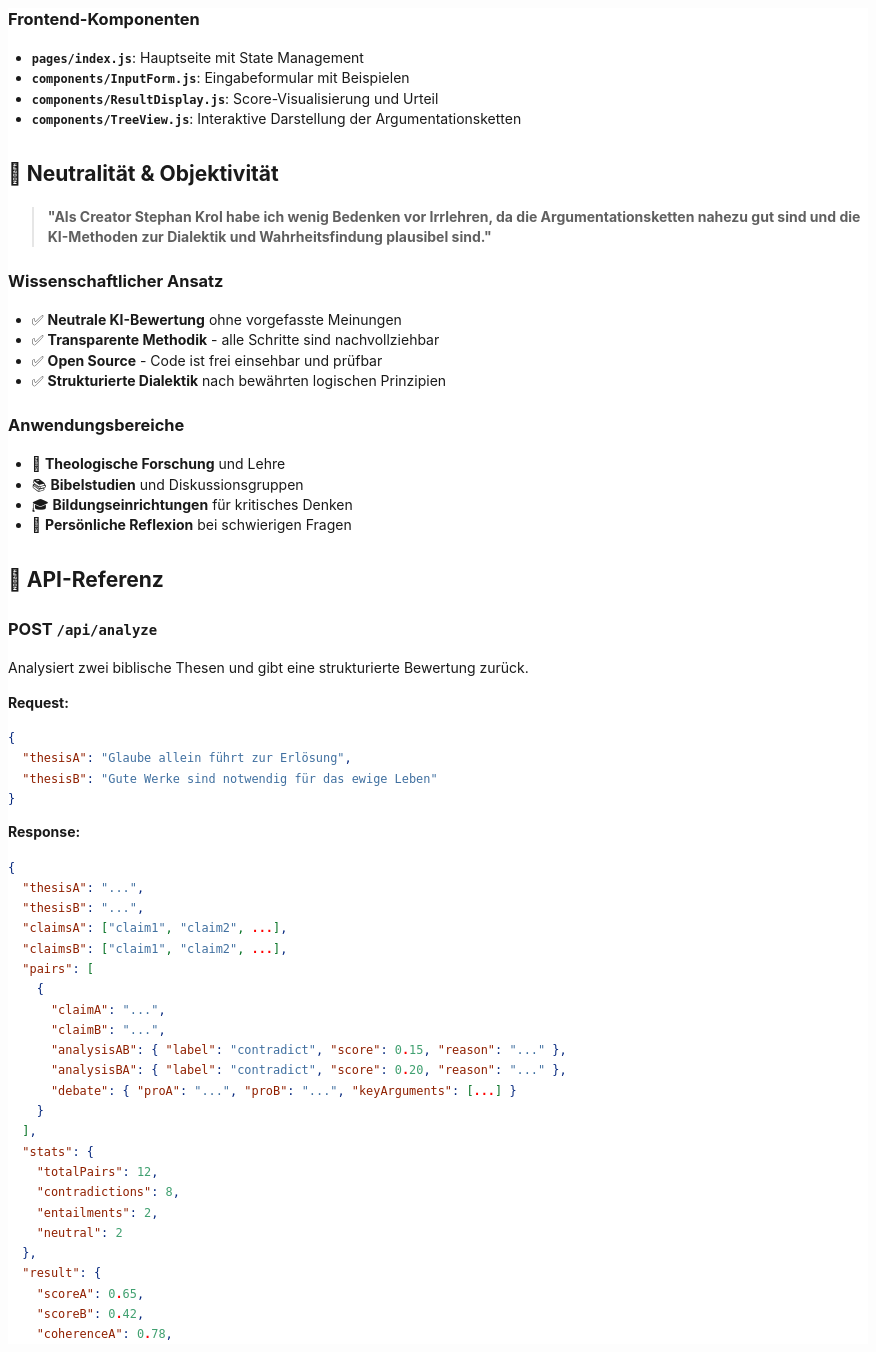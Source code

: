 ### Frontend-Komponenten

- **`pages/index.js`**: Hauptseite mit State Management
- **`components/InputForm.js`**: Eingabeformular mit Beispielen  
- **`components/ResultDisplay.js`**: Score-Visualisierung und Urteil
- **`components/TreeView.js`**: Interaktive Darstellung der Argumentationsketten

## 🎯 Neutralität & Objektivität

> **"Als Creator Stephan Krol habe ich wenig Bedenken vor Irrlehren, da die Argumentationsketten nahezu gut sind und die KI-Methoden zur Dialektik und Wahrheitsfindung plausibel sind."**

### Wissenschaftlicher Ansatz
- ✅ **Neutrale KI-Bewertung** ohne vorgefasste Meinungen
- ✅ **Transparente Methodik** - alle Schritte sind nachvollziehbar
- ✅ **Open Source** - Code ist frei einsehbar und prüfbar
- ✅ **Strukturierte Dialektik** nach bewährten logischen Prinzipien

### Anwendungsbereiche
- 🔬 **Theologische Forschung** und Lehre
- 📚 **Bibelstudien** und Diskussionsgruppen  
- 🎓 **Bildungseinrichtungen** für kritisches Denken
- 💭 **Persönliche Reflexion** bei schwierigen Fragen

## 🔧 API-Referenz

### POST `/api/analyze`

Analysiert zwei biblische Thesen und gibt eine strukturierte Bewertung zurück.

**Request:**
```json
{
  "thesisA": "Glaube allein führt zur Erlösung",
  "thesisB": "Gute Werke sind notwendig für das ewige Leben"
}
```

**Response:**
```json
{
  "thesisA": "...",
  "thesisB": "...",
  "claimsA": ["claim1", "claim2", ...],
  "claimsB": ["claim1", "claim2", ...],
  "pairs": [
    {
      "claimA": "...",
      "claimB": "...",
      "analysisAB": { "label": "contradict", "score": 0.15, "reason": "..." },
      "analysisBA": { "label": "contradict", "score": 0.20, "reason": "..." },
      "debate": { "proA": "...", "proB": "...", "keyArguments": [...] }
    }
  ],
  "stats": {
    "totalPairs": 12,
    "contradictions": 8,
    "entailments": 2,
    "neutral": 2
  },
  "result": {
    "scoreA": 0.65,
    "scoreB": 0.42,
    "coherenceA": 0.78,
```